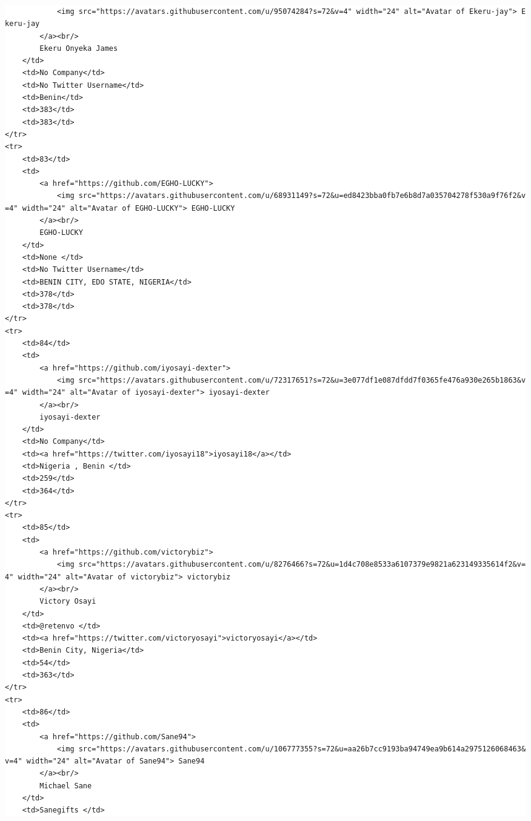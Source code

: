 				<img src="https://avatars.githubusercontent.com/u/95074284?s=72&v=4" width="24" alt="Avatar of Ekeru-jay"> Ekeru-jay
			</a><br/>
			Ekeru Onyeka James
		</td>
		<td>No Company</td>
		<td>No Twitter Username</td>
		<td>Benin</td>
		<td>383</td>
		<td>383</td>
	</tr>
	<tr>
		<td>83</td>
		<td>
			<a href="https://github.com/EGHO-LUCKY">
				<img src="https://avatars.githubusercontent.com/u/68931149?s=72&u=ed8423bba0fb7e6b8d7a035704278f530a9f76f2&v=4" width="24" alt="Avatar of EGHO-LUCKY"> EGHO-LUCKY
			</a><br/>
			EGHO-LUCKY
		</td>
		<td>None </td>
		<td>No Twitter Username</td>
		<td>BENIN CITY, EDO STATE, NIGERIA</td>
		<td>378</td>
		<td>378</td>
	</tr>
	<tr>
		<td>84</td>
		<td>
			<a href="https://github.com/iyosayi-dexter">
				<img src="https://avatars.githubusercontent.com/u/72317651?s=72&u=3e077df1e087dfdd7f0365fe476a930e265b1863&v=4" width="24" alt="Avatar of iyosayi-dexter"> iyosayi-dexter
			</a><br/>
			iyosayi-dexter
		</td>
		<td>No Company</td>
		<td><a href="https://twitter.com/iyosayi18">iyosayi18</a></td>
		<td>Nigeria , Benin </td>
		<td>259</td>
		<td>364</td>
	</tr>
	<tr>
		<td>85</td>
		<td>
			<a href="https://github.com/victorybiz">
				<img src="https://avatars.githubusercontent.com/u/8276466?s=72&u=1d4c708e8533a6107379e9821a623149335614f2&v=4" width="24" alt="Avatar of victorybiz"> victorybiz
			</a><br/>
			Victory Osayi
		</td>
		<td>@retenvo </td>
		<td><a href="https://twitter.com/victoryosayi">victoryosayi</a></td>
		<td>Benin City, Nigeria</td>
		<td>54</td>
		<td>363</td>
	</tr>
	<tr>
		<td>86</td>
		<td>
			<a href="https://github.com/Sane94">
				<img src="https://avatars.githubusercontent.com/u/106777355?s=72&u=aa26b7cc9193ba94749ea9b614a2975126068463&v=4" width="24" alt="Avatar of Sane94"> Sane94
			</a><br/>
			Michael Sane
		</td>
		<td>Sanegifts </td>
